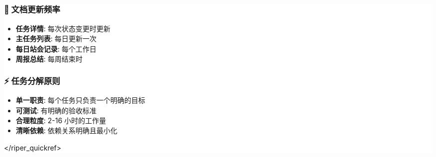 ### 📝 文档更新频率

- **任务详情**: 每次状态变更时更新
- **主任务列表**: 每日更新一次
- **每日站会记录**: 每个工作日
- **周报总结**: 每周结束时

### ⚡ 任务分解原则

- **单一职责**: 每个任务只负责一个明确的目标
- **可测试**: 有明确的验收标准
- **合理粒度**: 2-16 小时的工作量
- **清晰依赖**: 依赖关系明确且最小化

</riper_quickref>
